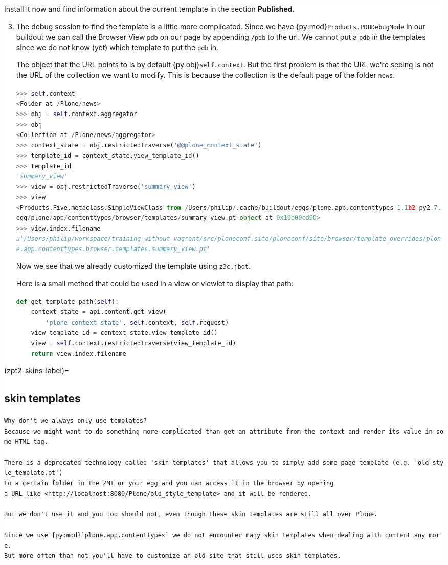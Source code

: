    Install it now and find information about the current template in the section **Published**.

3) The debug session to find the template is a little more complicated. Since we have {py:mod}`Products.PDBDebugMode` in our buildout we can call the Browser View `pdb` on our page by appending `/pdb` to the url. We cannot put a `pdb` in the templates since we do not know (yet) which template to put the `pdb` in.

   The object that the URL points to is by default {py:obj}`self.context`.
   But the first problem is that the URL we're seeing is not the URL of the collection we want to modify.
   This is because the collection is the default page of the folder `news`.

   ```python
   >>> self.context
   <Folder at /Plone/news>
   >>> obj = self.context.aggregator
   >>> obj
   <Collection at /Plone/news/aggregator>
   >>> context_state = obj.restrictedTraverse('@@plone_context_state')
   >>> template_id = context_state.view_template_id()
   >>> template_id
   'summary_view'
   >>> view = obj.restrictedTraverse('summary_view')
   >>> view
   <Products.Five.metaclass.SimpleViewClass from /Users/philip/.cache/buildout/eggs/plone.app.contenttypes-1.1b2-py2.7.egg/plone/app/contenttypes/browser/templates/summary_view.pt object at 0x10b00cd90>
   >>> view.index.filename
   u'/Users/philip/workspace/training_without_vagrant/src/ploneconf.site/ploneconf/site/browser/template_overrides/plone.app.contenttypes.browser.templates.summary_view.pt'
   ```

   Now we see that we already customized the template using `z3c.jbot`.

   Here is a small method that could be used in a view or viewlet to display that path:

   ```python
   def get_template_path(self):
       context_state = api.content.get_view(
           'plone_context_state', self.context, self.request)
       view_template_id = context_state.view_template_id()
       view = self.context.restrictedTraverse(view_template_id)
       return view.index.filename
   ```

(zpt2-skins-label)=

## skin templates

```{only} not presentation
Why don't we always only use templates?
Because we might want to do something more complicated than get an attribute from the context and render its value in some HTML tag.

There is a deprecated technology called 'skin templates' that allows you to simply add some page template (e.g. 'old_style_template.pt')
to a certain folder in the ZMI or your egg and you can access it in the browser by opening
a URL like <http://localhost:8080/Plone/old_style_template> and it will be rendered.

But we don't use it and you too should not, even though these skin templates are still all over Plone.

Since we use {py:mod}`plone.app.contenttypes` we do not encounter many skin templates when dealing with content any more.
But more often than not you'll have to customize an old site that still uses skin templates.
```
